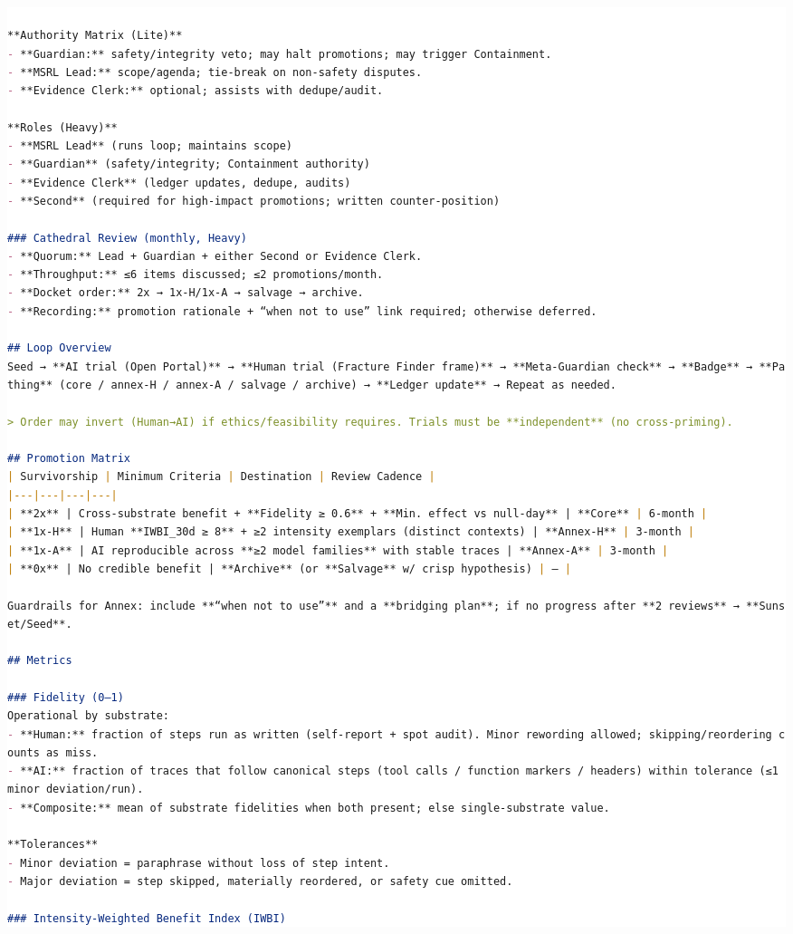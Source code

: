 ```markdown

**Authority Matrix (Lite)**
- **Guardian:** safety/integrity veto; may halt promotions; may trigger Containment.
- **MSRL Lead:** scope/agenda; tie-break on non-safety disputes.
- **Evidence Clerk:** optional; assists with dedupe/audit.

**Roles (Heavy)**
- **MSRL Lead** (runs loop; maintains scope)
- **Guardian** (safety/integrity; Containment authority)
- **Evidence Clerk** (ledger updates, dedupe, audits)
- **Second** (required for high-impact promotions; written counter-position)

### Cathedral Review (monthly, Heavy)
- **Quorum:** Lead + Guardian + either Second or Evidence Clerk.
- **Throughput:** ≤6 items discussed; ≤2 promotions/month.
- **Docket order:** 2x → 1x-H/1x-A → salvage → archive.
- **Recording:** promotion rationale + “when not to use” link required; otherwise deferred.

## Loop Overview
Seed → **AI trial (Open Portal)** → **Human trial (Fracture Finder frame)** → **Meta-Guardian check** → **Badge** → **Pathing** (core / annex-H / annex-A / salvage / archive) → **Ledger update** → Repeat as needed.

> Order may invert (Human→AI) if ethics/feasibility requires. Trials must be **independent** (no cross-priming).

## Promotion Matrix
| Survivorship | Minimum Criteria | Destination | Review Cadence |
|---|---|---|---|
| **2x** | Cross-substrate benefit + **Fidelity ≥ 0.6** + **Min. effect vs null-day** | **Core** | 6-month |
| **1x-H** | Human **IWBI_30d ≥ 8** + ≥2 intensity exemplars (distinct contexts) | **Annex-H** | 3-month |
| **1x-A** | AI reproducible across **≥2 model families** with stable traces | **Annex-A** | 3-month |
| **0x** | No credible benefit | **Archive** (or **Salvage** w/ crisp hypothesis) | — |

Guardrails for Annex: include **“when not to use”** and a **bridging plan**; if no progress after **2 reviews** → **Sunset/Seed**.

## Metrics

### Fidelity (0–1)
Operational by substrate:
- **Human:** fraction of steps run as written (self-report + spot audit). Minor rewording allowed; skipping/reordering counts as miss.
- **AI:** fraction of traces that follow canonical steps (tool calls / function markers / headers) within tolerance (≤1 minor deviation/run).
- **Composite:** mean of substrate fidelities when both present; else single-substrate value.

**Tolerances**
- Minor deviation = paraphrase without loss of step intent.
- Major deviation = step skipped, materially reordered, or safety cue omitted.

### Intensity-Weighted Benefit Index (IWBI)
```
